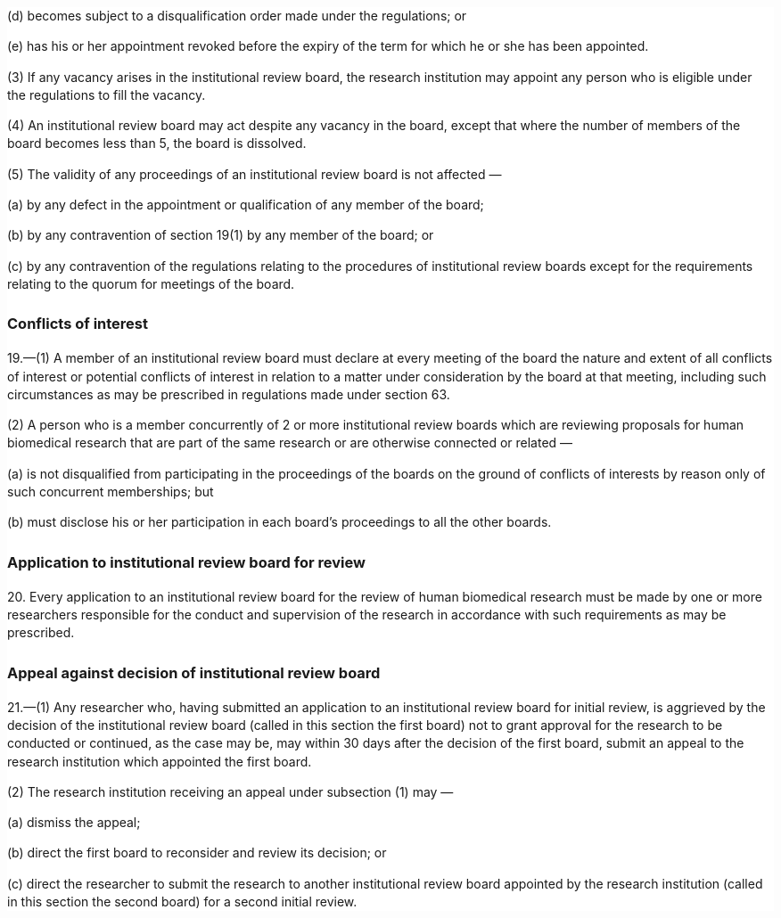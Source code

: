 (d) becomes subject to a disqualification order made under the regulations; or

(e) has his or her appointment revoked before the expiry of the term for which he or she has been appointed.

(3) If any vacancy arises in the institutional review board, the research institution may appoint any person who is eligible under the regulations to fill the vacancy.

(4) An institutional review board may act despite any vacancy in the board, except that where the number of members of the board becomes less than 5, the board is dissolved.

(5) The validity of any proceedings of an institutional review board is not affected —

(a) by any defect in the appointment or qualification of any member of the board;

(b) by any contravention of section 19(1) by any member of the board; or

(c) by any contravention of the regulations relating to the procedures of institutional review boards except for the requirements relating to the quorum for meetings of the board.

### Conflicts of interest

19\.—(1) A member of an institutional review board must declare at every meeting of the board the nature and extent of all conflicts of interest or potential conflicts of interest in relation to a matter under consideration by the board at that meeting, including such circumstances as may be prescribed in regulations made under section 63.

(2) A person who is a member concurrently of 2 or more institutional review boards which are reviewing proposals for human biomedical research that are part of the same research or are otherwise connected or related —

(a) is not disqualified from participating in the proceedings of the boards on the ground of conflicts of interests by reason only of such concurrent memberships; but

(b) must disclose his or her participation in each board’s proceedings to all the other boards.

### Application to institutional review board for review

20\. Every application to an institutional review board for the review of human biomedical research must be made by one or more researchers responsible for the conduct and supervision of the research in accordance with such requirements as may be prescribed.

### Appeal against decision of institutional review board

21\.—(1) Any researcher who, having submitted an application to an institutional review board for initial review, is aggrieved by the decision of the institutional review board (called in this section the first board) not to grant approval for the research to be conducted or continued, as the case may be, may within 30 days after the decision of the first board, submit an appeal to the research institution which appointed the first board.

(2) The research institution receiving an appeal under subsection (1) may —

(a) dismiss the appeal;

(b) direct the first board to reconsider and review its decision; or

(c) direct the researcher to submit the research to another institutional review board appointed by the research institution (called in this section the second board) for a second initial review.
